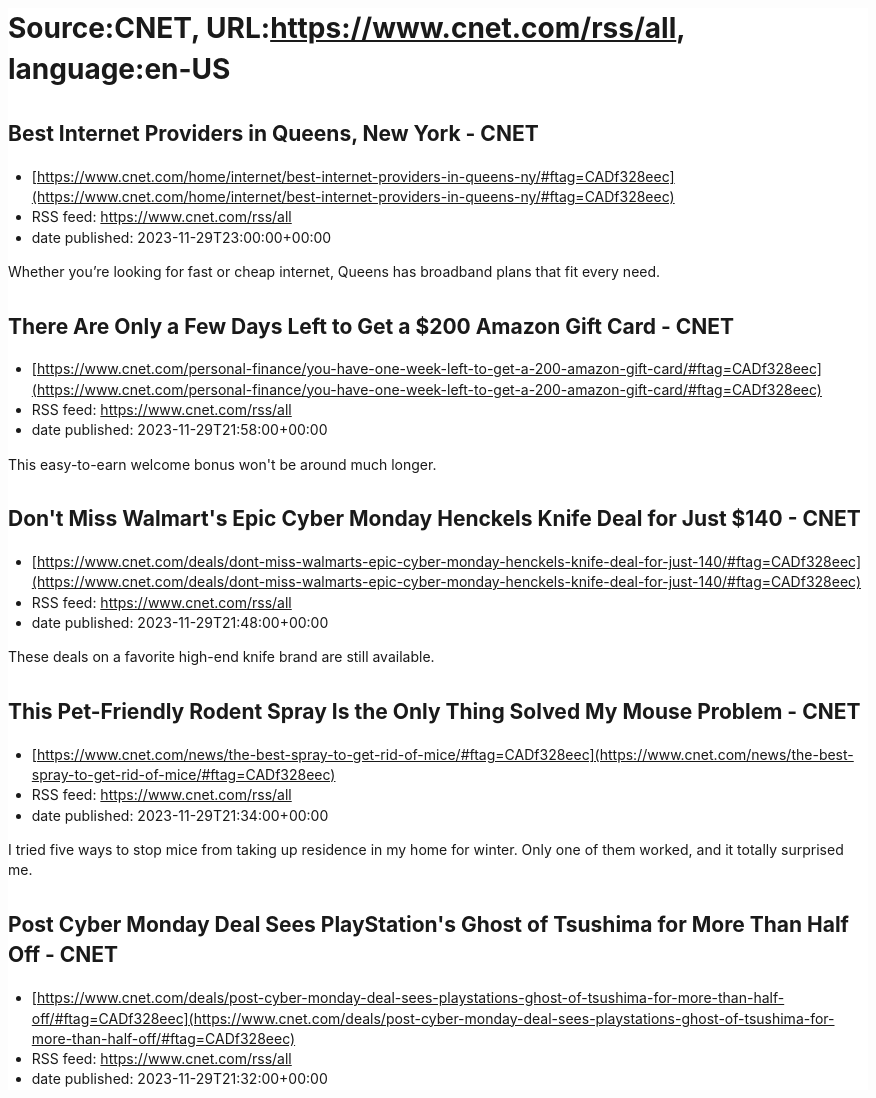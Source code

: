 # Source:CNET, URL:https://www.cnet.com/rss/all, language:en-US

## Best Internet Providers in Queens, New York     - CNET
 - [https://www.cnet.com/home/internet/best-internet-providers-in-queens-ny/#ftag=CADf328eec](https://www.cnet.com/home/internet/best-internet-providers-in-queens-ny/#ftag=CADf328eec)
 - RSS feed: https://www.cnet.com/rss/all
 - date published: 2023-11-29T23:00:00+00:00

Whether you’re looking for fast or cheap internet, Queens has broadband plans that fit every need.

## There Are Only a Few Days Left to Get a $200 Amazon Gift Card     - CNET
 - [https://www.cnet.com/personal-finance/you-have-one-week-left-to-get-a-200-amazon-gift-card/#ftag=CADf328eec](https://www.cnet.com/personal-finance/you-have-one-week-left-to-get-a-200-amazon-gift-card/#ftag=CADf328eec)
 - RSS feed: https://www.cnet.com/rss/all
 - date published: 2023-11-29T21:58:00+00:00

This easy-to-earn welcome bonus won't be around much longer.

## Don't Miss Walmart's Epic Cyber Monday Henckels Knife Deal for Just $140     - CNET
 - [https://www.cnet.com/deals/dont-miss-walmarts-epic-cyber-monday-henckels-knife-deal-for-just-140/#ftag=CADf328eec](https://www.cnet.com/deals/dont-miss-walmarts-epic-cyber-monday-henckels-knife-deal-for-just-140/#ftag=CADf328eec)
 - RSS feed: https://www.cnet.com/rss/all
 - date published: 2023-11-29T21:48:00+00:00

These deals on a favorite high-end knife brand are still available.

## This Pet-Friendly Rodent Spray Is the Only Thing Solved My Mouse Problem     - CNET
 - [https://www.cnet.com/news/the-best-spray-to-get-rid-of-mice/#ftag=CADf328eec](https://www.cnet.com/news/the-best-spray-to-get-rid-of-mice/#ftag=CADf328eec)
 - RSS feed: https://www.cnet.com/rss/all
 - date published: 2023-11-29T21:34:00+00:00

I tried five ways to stop mice from taking up residence in my home for winter. Only one of them worked, and it totally surprised me.

## Post Cyber Monday Deal Sees PlayStation's Ghost of Tsushima for More Than Half Off     - CNET
 - [https://www.cnet.com/deals/post-cyber-monday-deal-sees-playstations-ghost-of-tsushima-for-more-than-half-off/#ftag=CADf328eec](https://www.cnet.com/deals/post-cyber-monday-deal-sees-playstations-ghost-of-tsushima-for-more-than-half-off/#ftag=CADf328eec)
 - RSS feed: https://www.cnet.com/rss/all
 - date published: 2023-11-29T21:32:00+00:00
